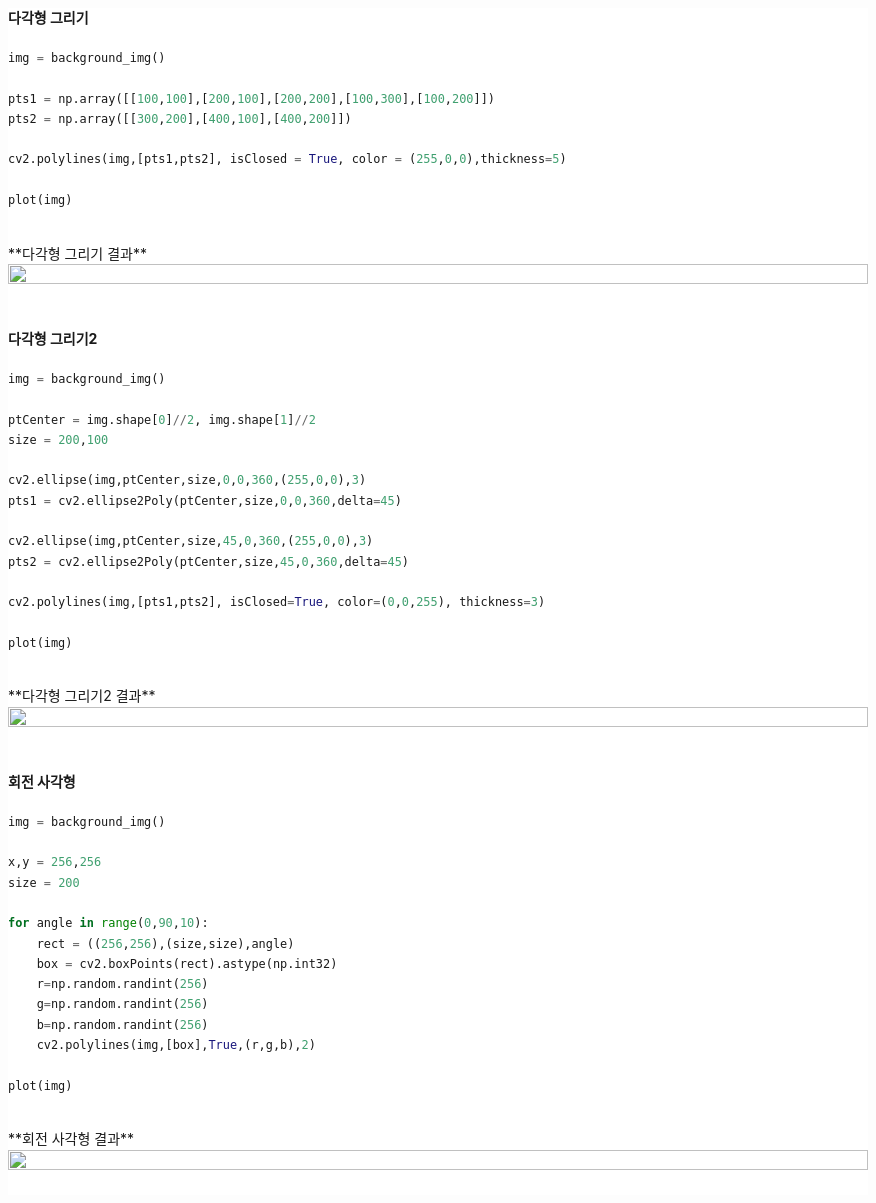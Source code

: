 #### 다각형 그리기
```python
img = background_img()

pts1 = np.array([[100,100],[200,100],[200,200],[100,300],[100,200]])
pts2 = np.array([[300,200],[400,100],[400,200]])

cv2.polylines(img,[pts1,pts2], isClosed = True, color = (255,0,0),thickness=5)

plot(img)
```
<br>
**다각형 그리기 결과**  
<img src="https://raw.githubusercontent.com/wjddyd66/wjddyd66.github.io/master/static/img/OpenCV/9.PNG" height="100%" width="100%" />
<br><br>

#### 다각형 그리기2
```python
img = background_img()

ptCenter = img.shape[0]//2, img.shape[1]//2
size = 200,100

cv2.ellipse(img,ptCenter,size,0,0,360,(255,0,0),3)
pts1 = cv2.ellipse2Poly(ptCenter,size,0,0,360,delta=45)

cv2.ellipse(img,ptCenter,size,45,0,360,(255,0,0),3)
pts2 = cv2.ellipse2Poly(ptCenter,size,45,0,360,delta=45)

cv2.polylines(img,[pts1,pts2], isClosed=True, color=(0,0,255), thickness=3)

plot(img)
```
<br>
**다각형 그리기2 결과**  
<img src="https://raw.githubusercontent.com/wjddyd66/wjddyd66.github.io/master/static/img/OpenCV/10.PNG" height="100%" width="100%" />
<br><br>

#### 회전 사각형
```python
img = background_img()

x,y = 256,256
size = 200

for angle in range(0,90,10):
    rect = ((256,256),(size,size),angle)
    box = cv2.boxPoints(rect).astype(np.int32)
    r=np.random.randint(256)
    g=np.random.randint(256)
    b=np.random.randint(256)
    cv2.polylines(img,[box],True,(r,g,b),2)

plot(img)
```
<br>
**회전 사각형 결과**  
<img src="https://raw.githubusercontent.com/wjddyd66/wjddyd66.github.io/master/static/img/OpenCV/11.PNG" height="100%" width="100%" />
<br><br>
